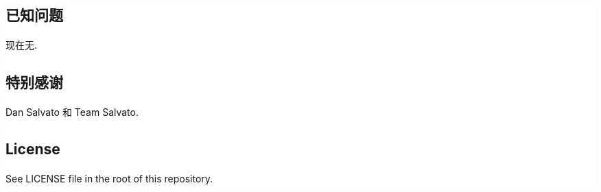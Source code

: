

## 已知问题
现在无.



## 特别感谢
Dan Salvato 和 Team Salvato.



## License
See LICENSE file in the root of this repository.

